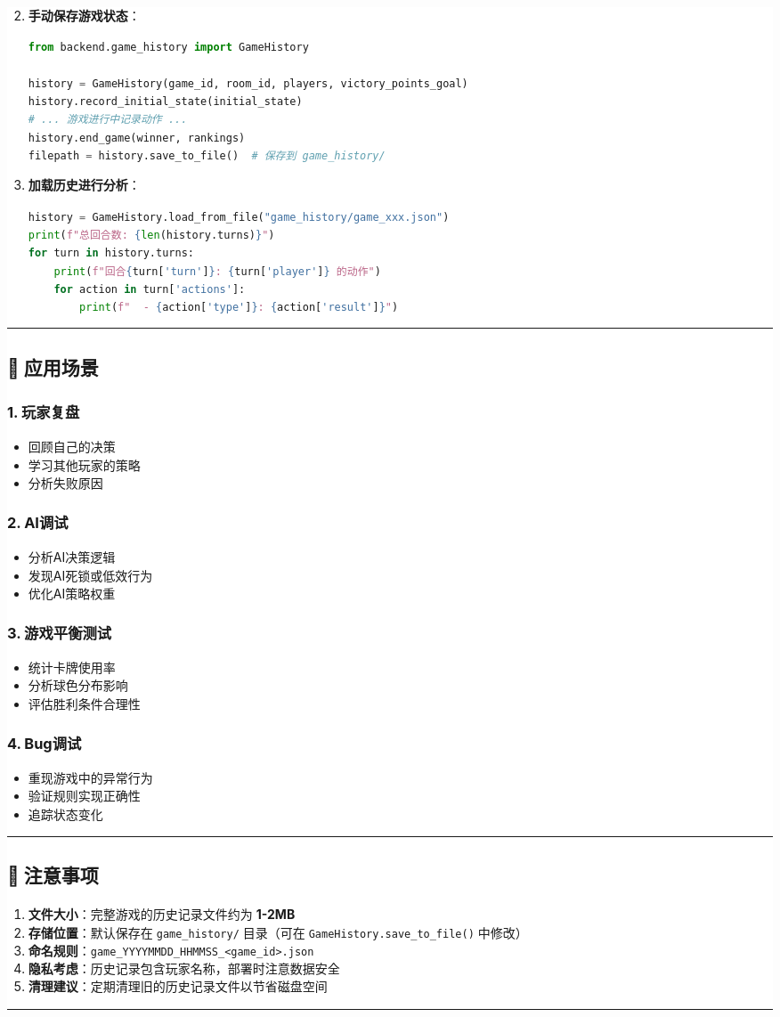 2. **手动保存游戏状态**：
   ```python
   from backend.game_history import GameHistory
   
   history = GameHistory(game_id, room_id, players, victory_points_goal)
   history.record_initial_state(initial_state)
   # ... 游戏进行中记录动作 ...
   history.end_game(winner, rankings)
   filepath = history.save_to_file()  # 保存到 game_history/
   ```

3. **加载历史进行分析**：
   ```python
   history = GameHistory.load_from_file("game_history/game_xxx.json")
   print(f"总回合数: {len(history.turns)}")
   for turn in history.turns:
       print(f"回合{turn['turn']}: {turn['player']} 的动作")
       for action in turn['actions']:
           print(f"  - {action['type']}: {action['result']}")
   ```

---

## 🎯 应用场景

### 1. 玩家复盘
- 回顾自己的决策
- 学习其他玩家的策略
- 分析失败原因

### 2. AI调试
- 分析AI决策逻辑
- 发现AI死锁或低效行为
- 优化AI策略权重

### 3. 游戏平衡测试
- 统计卡牌使用率
- 分析球色分布影响
- 评估胜利条件合理性

### 4. Bug调试
- 重现游戏中的异常行为
- 验证规则实现正确性
- 追踪状态变化

---

## 📝 注意事项

1. **文件大小**：完整游戏的历史记录文件约为 **1-2MB**
2. **存储位置**：默认保存在 `game_history/` 目录（可在 `GameHistory.save_to_file()` 中修改）
3. **命名规则**：`game_YYYYMMDD_HHMMSS_<game_id>.json`
4. **隐私考虑**：历史记录包含玩家名称，部署时注意数据安全
5. **清理建议**：定期清理旧的历史记录文件以节省磁盘空间

---